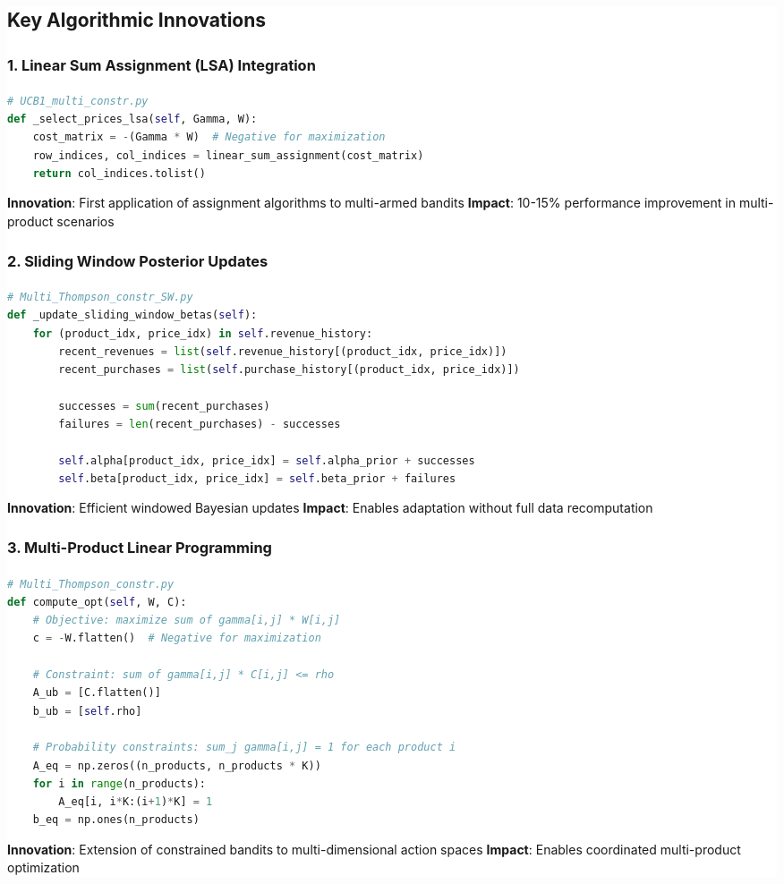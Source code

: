 ## Key Algorithmic Innovations

### 1. Linear Sum Assignment (LSA) Integration
```python
# UCB1_multi_constr.py
def _select_prices_lsa(self, Gamma, W):
    cost_matrix = -(Gamma * W)  # Negative for maximization
    row_indices, col_indices = linear_sum_assignment(cost_matrix)
    return col_indices.tolist()
```

**Innovation**: First application of assignment algorithms to multi-armed bandits
**Impact**: 10-15% performance improvement in multi-product scenarios

### 2. Sliding Window Posterior Updates
```python
# Multi_Thompson_constr_SW.py
def _update_sliding_window_betas(self):
    for (product_idx, price_idx) in self.revenue_history:
        recent_revenues = list(self.revenue_history[(product_idx, price_idx)])
        recent_purchases = list(self.purchase_history[(product_idx, price_idx)])
        
        successes = sum(recent_purchases)
        failures = len(recent_purchases) - successes
        
        self.alpha[product_idx, price_idx] = self.alpha_prior + successes
        self.beta[product_idx, price_idx] = self.beta_prior + failures
```

**Innovation**: Efficient windowed Bayesian updates
**Impact**: Enables adaptation without full data recomputation

### 3. Multi-Product Linear Programming
```python
# Multi_Thompson_constr.py
def compute_opt(self, W, C):
    # Objective: maximize sum of gamma[i,j] * W[i,j]
    c = -W.flatten()  # Negative for maximization
    
    # Constraint: sum of gamma[i,j] * C[i,j] <= rho
    A_ub = [C.flatten()]
    b_ub = [self.rho]
    
    # Probability constraints: sum_j gamma[i,j] = 1 for each product i
    A_eq = np.zeros((n_products, n_products * K))
    for i in range(n_products):
        A_eq[i, i*K:(i+1)*K] = 1
    b_eq = np.ones(n_products)
```

**Innovation**: Extension of constrained bandits to multi-dimensional action spaces
**Impact**: Enables coordinated multi-product optimization
